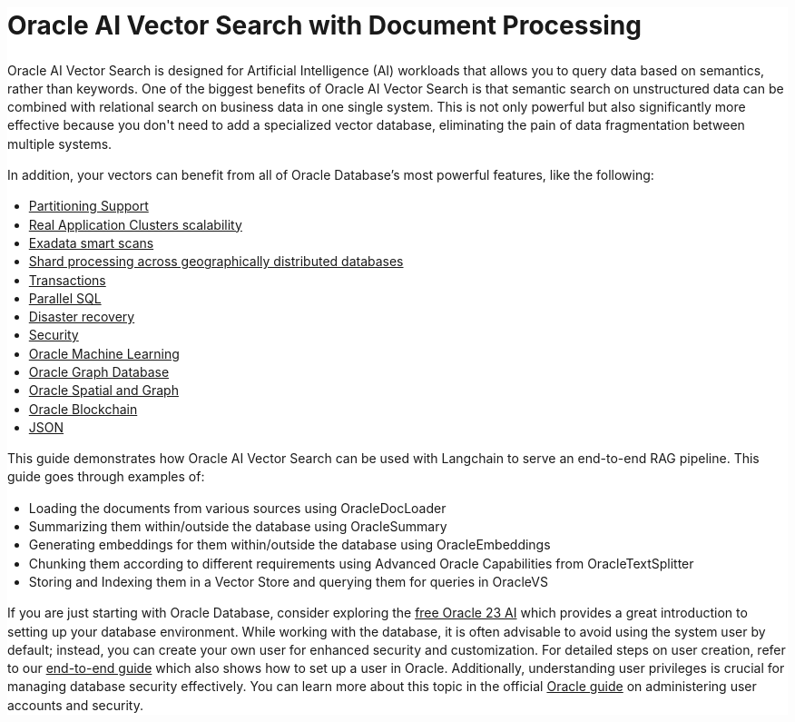 # Oracle AI Vector Search with Document Processing
Oracle AI Vector Search is designed for Artificial Intelligence (AI) workloads that allows you to query data based on semantics, rather than keywords.
One of the biggest benefits of Oracle AI Vector Search is that semantic search on unstructured data can be combined with relational search on business data in one single system.
This is not only powerful but also significantly more effective because you don't need to add a specialized vector database, eliminating the pain of data fragmentation between multiple systems.

In addition, your vectors can benefit from all of Oracle Database’s most powerful features, like the following:

 * [Partitioning Support](https://www.oracle.com/database/technologies/partitioning.html)
 * [Real Application Clusters scalability](https://www.oracle.com/database/real-application-clusters/)
 * [Exadata smart scans](https://www.oracle.com/database/technologies/exadata/software/smartscan/)
 * [Shard processing across geographically distributed databases](https://www.oracle.com/database/distributed-database/)
 * [Transactions](https://docs.oracle.com/en/database/oracle/oracle-database/23/cncpt/transactions.html)
 * [Parallel SQL](https://docs.oracle.com/en/database/oracle/oracle-database/21/vldbg/parallel-exec-intro.html#GUID-D28717E4-0F77-44F5-BB4E-234C31D4E4BA)
 * [Disaster recovery](https://www.oracle.com/database/data-guard/)
 * [Security](https://www.oracle.com/security/database-security/)
 * [Oracle Machine Learning](https://www.oracle.com/artificial-intelligence/database-machine-learning/)
 * [Oracle Graph Database](https://www.oracle.com/database/integrated-graph-database/)
 * [Oracle Spatial and Graph](https://www.oracle.com/database/spatial/)
 * [Oracle Blockchain](https://docs.oracle.com/en/database/oracle/oracle-database/23/arpls/dbms_blockchain_table.html#GUID-B469E277-978E-4378-A8C1-26D3FF96C9A6)
 * [JSON](https://docs.oracle.com/en/database/oracle/oracle-database/23/adjsn/json-in-oracle-database.html)

This guide demonstrates how Oracle AI Vector Search can be used with Langchain to serve an end-to-end RAG pipeline. This guide goes through examples of:

 * Loading the documents from various sources using OracleDocLoader
 * Summarizing them within/outside the database using OracleSummary
 * Generating embeddings for them within/outside the database using OracleEmbeddings
 * Chunking them according to different requirements using Advanced Oracle Capabilities from OracleTextSplitter
 * Storing and Indexing them in a Vector Store and querying them for queries in OracleVS

If you are just starting with Oracle Database, consider exploring the [free Oracle 23 AI](https://www.oracle.com/database/free/#resources) which provides a great introduction to setting up your database environment. While working with the database, it is often advisable to avoid using the system user by default; instead, you can create your own user for enhanced security and customization. For detailed steps on user creation, refer to our [end-to-end guide](https://github.com/langchain-ai/langchain/blob/master/cookbook/oracleai_demo.ipynb) which also shows how to set up a user in Oracle. Additionally, understanding user privileges is crucial for managing database security effectively. You can learn more about this topic in the official [Oracle guide](https://docs.oracle.com/en/database/oracle/oracle-database/19/admqs/administering-user-accounts-and-security.html#GUID-36B21D72-1BBB-46C9-A0C9-F0D2A8591B8D) on administering user accounts and security.

